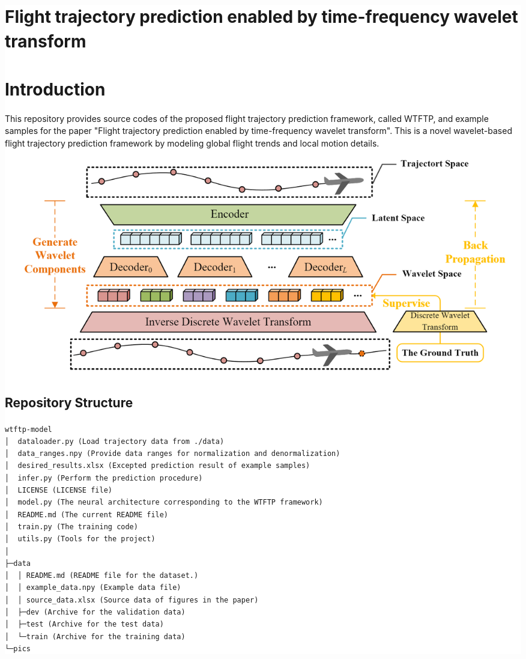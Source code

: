 # Flight trajectory prediction enabled by time-frequency wavelet transform

# Introduction

This repository provides source codes of the proposed flight trajectory prediction framework, called WTFTP, 
and example samples for the paper "Flight trajectory prediction enabled by time-frequency wavelet transform". 
This is a novel wavelet-based flight trajectory prediction framework by modeling global flight trends and local motion 
details.

<p  align="middle"><img src="pics/framework.png"  width="95%"/></p>

## Repository Structure
```
wtftp-model
│  dataloader.py (Load trajectory data from ./data)
│  data_ranges.npy (Provide data ranges for normalization and denormalization)
│  desired_results.xlsx (Excepted prediction result of example samples)
│  infer.py (Perform the prediction procedure)
│  LICENSE (LICENSE file)
│  model.py (The neural architecture corresponding to the WTFTP framework)
│  README.md (The current README file)
│  train.py (The training code)
│  utils.py (Tools for the project)
│  
├─data
│  │ README.md (README file for the dataset.)
│  │ example_data.npy (Example data file)
│  │ source_data.xlsx (Source data of figures in the paper)
│  ├─dev (Archive for the validation data)
│  ├─test (Archive for the test data)
│  └─train (Archive for the training data)
└─pics
```
